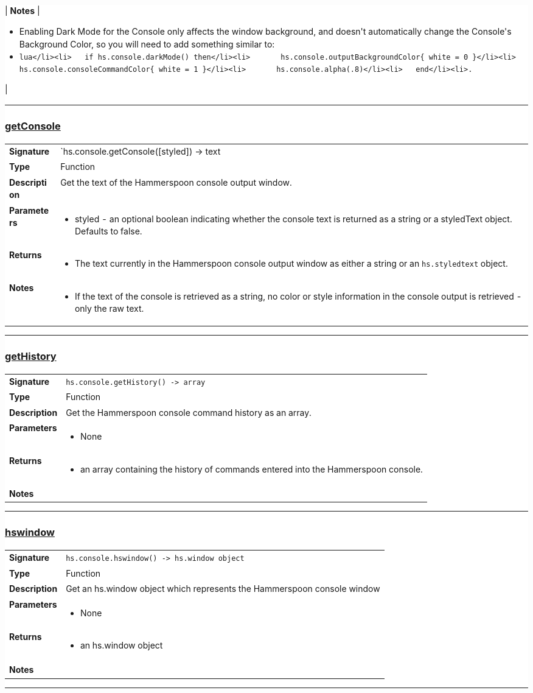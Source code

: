| **Notes**                                   | <ul><li>Enabling Dark Mode for the Console only affects the window background, and doesn't automatically change the Console's Background Color, so you will need to add something similar to:</li><li>   ```lua</li><li>   if hs.console.darkMode() then</li><li>       hs.console.outputBackgroundColor{ white = 0 }</li><li>       hs.console.consoleCommandColor{ white = 1 }</li><li>       hs.console.alpha(.8)</li><li>   end</li><li>.   ```</li></ul>                |

---

### [getConsole](#getconsole)

|                                             |                                                                                     |
| --------------------------------------------|-------------------------------------------------------------------------------------|
| **Signature**                               | `hs.console.getConsole([styled]) -> text | styledText`                                                                    |
| **Type**                                    | Function                                                                     |
| **Description**                             | Get the text of the Hammerspoon console output window.                                                                     |
| **Parameters**                              | <ul><li>styled - an optional boolean indicating whether the console text is returned as a string or a styledText object.  Defaults to false.</li></ul> |
| **Returns**                                 | <ul><li>The text currently in the Hammerspoon console output window as either a string or an `hs.styledtext` object.</li></ul>          |
| **Notes**                                   | <ul><li>If the text of the console is retrieved as a string, no color or style information in the console output is retrieved - only the raw text.</li></ul>                |

---

### [getHistory](#gethistory)

|                                             |                                                                                     |
| --------------------------------------------|-------------------------------------------------------------------------------------|
| **Signature**                               | `hs.console.getHistory() -> array`                                                                    |
| **Type**                                    | Function                                                                     |
| **Description**                             | Get the Hammerspoon console command history as an array.                                                                     |
| **Parameters**                              | <ul><li>None</li></ul> |
| **Returns**                                 | <ul><li>an array containing the history of commands entered into the Hammerspoon console.</li></ul>          |
| **Notes**                                   | <ul></ul>                |

---

### [hswindow](#hswindow)

|                                             |                                                                                     |
| --------------------------------------------|-------------------------------------------------------------------------------------|
| **Signature**                               | `hs.console.hswindow() -> hs.window object`                                                                    |
| **Type**                                    | Function                                                                     |
| **Description**                             | Get an hs.window object which represents the Hammerspoon console window                                                                     |
| **Parameters**                              | <ul><li>None</li></ul> |
| **Returns**                                 | <ul><li>an hs.window object</li></ul>          |
| **Notes**                                   | <ul></ul>                |

---